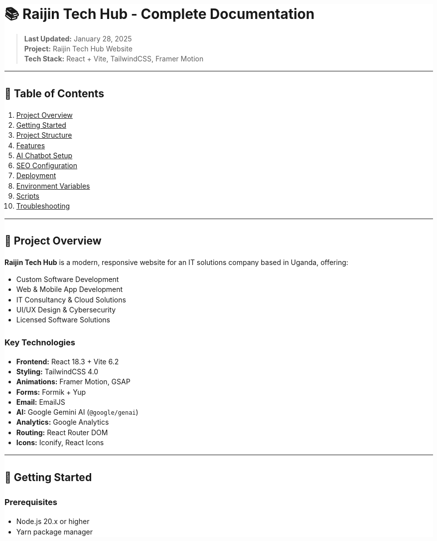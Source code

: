 # 📚 Raijin Tech Hub - Complete Documentation

> **Last Updated:** January 28, 2025  
> **Project:** Raijin Tech Hub Website  
> **Tech Stack:** React + Vite, TailwindCSS, Framer Motion

---

## 📑 Table of Contents

1. [Project Overview](#project-overview)
2. [Getting Started](#getting-started)
3. [Project Structure](#project-structure)
4. [Features](#features)
5. [AI Chatbot Setup](#ai-chatbot-setup)
6. [SEO Configuration](#seo-configuration)
7. [Deployment](#deployment)
8. [Environment Variables](#environment-variables)
9. [Scripts](#scripts)
10. [Troubleshooting](#troubleshooting)

---

## 🎯 Project Overview

**Raijin Tech Hub** is a modern, responsive website for an IT solutions company based in Uganda, offering:
- Custom Software Development
- Web & Mobile App Development
- IT Consultancy & Cloud Solutions
- UI/UX Design & Cybersecurity
- Licensed Software Solutions

### Key Technologies
- **Frontend:** React 18.3 + Vite 6.2
- **Styling:** TailwindCSS 4.0
- **Animations:** Framer Motion, GSAP
- **Forms:** Formik + Yup
- **Email:** EmailJS
- **AI:** Google Gemini AI (`@google/genai`)
- **Analytics:** Google Analytics
- **Routing:** React Router DOM
- **Icons:** Iconify, React Icons

---

## 🚀 Getting Started

### Prerequisites
- Node.js 20.x or higher
- Yarn package manager
